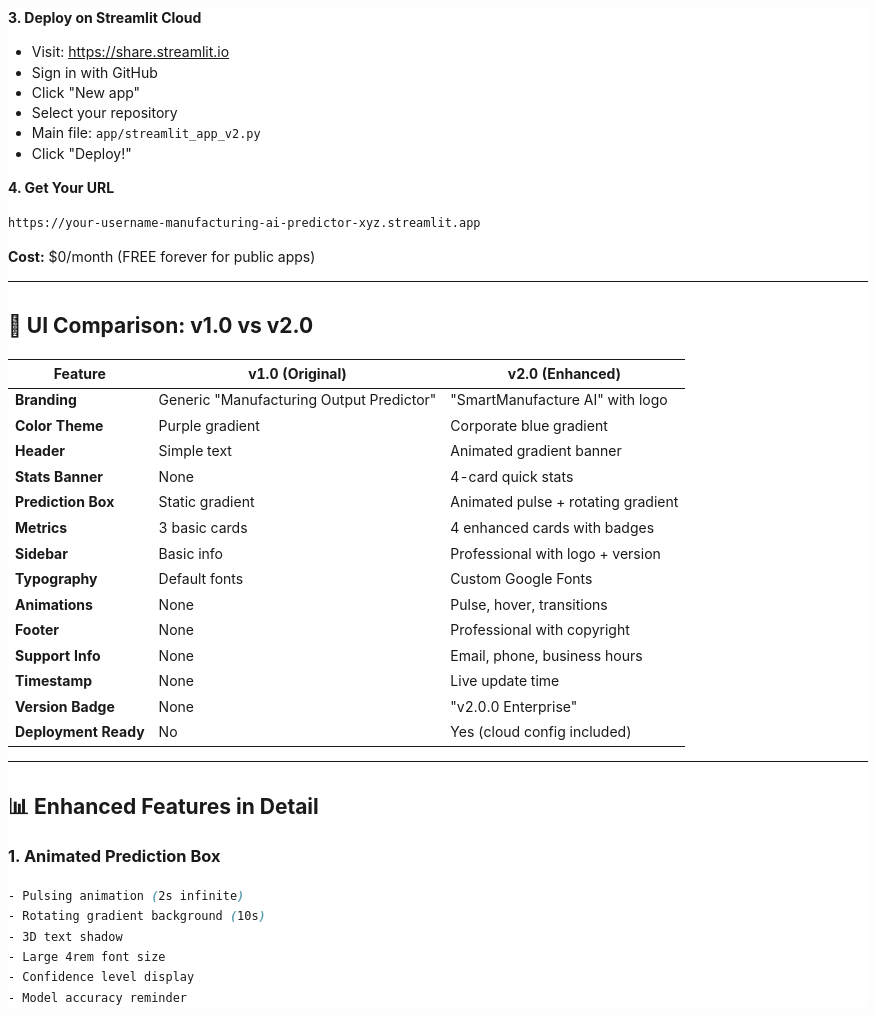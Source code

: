 **3. Deploy on Streamlit Cloud**
- Visit: https://share.streamlit.io
- Sign in with GitHub
- Click "New app"
- Select your repository
- Main file: `app/streamlit_app_v2.py`
- Click "Deploy!"

**4. Get Your URL**
```
https://your-username-manufacturing-ai-predictor-xyz.streamlit.app
```

**Cost:** $0/month (FREE forever for public apps)

---

## 🎨 UI Comparison: v1.0 vs v2.0

| Feature | v1.0 (Original) | v2.0 (Enhanced) |
|---------|----------------|-----------------|
| **Branding** | Generic "Manufacturing Output Predictor" | "SmartManufacture AI" with logo |
| **Color Theme** | Purple gradient | Corporate blue gradient |
| **Header** | Simple text | Animated gradient banner |
| **Stats Banner** | None | 4-card quick stats |
| **Prediction Box** | Static gradient | Animated pulse + rotating gradient |
| **Metrics** | 3 basic cards | 4 enhanced cards with badges |
| **Sidebar** | Basic info | Professional with logo + version |
| **Typography** | Default fonts | Custom Google Fonts |
| **Animations** | None | Pulse, hover, transitions |
| **Footer** | None | Professional with copyright |
| **Support Info** | None | Email, phone, business hours |
| **Timestamp** | None | Live update time |
| **Version Badge** | None | "v2.0.0 Enterprise" |
| **Deployment Ready** | No | Yes (cloud config included) |

---

## 📊 Enhanced Features in Detail

### 1. Animated Prediction Box
```css
- Pulsing animation (2s infinite)
- Rotating gradient background (10s)
- 3D text shadow
- Large 4rem font size
- Confidence level display
- Model accuracy reminder
```
